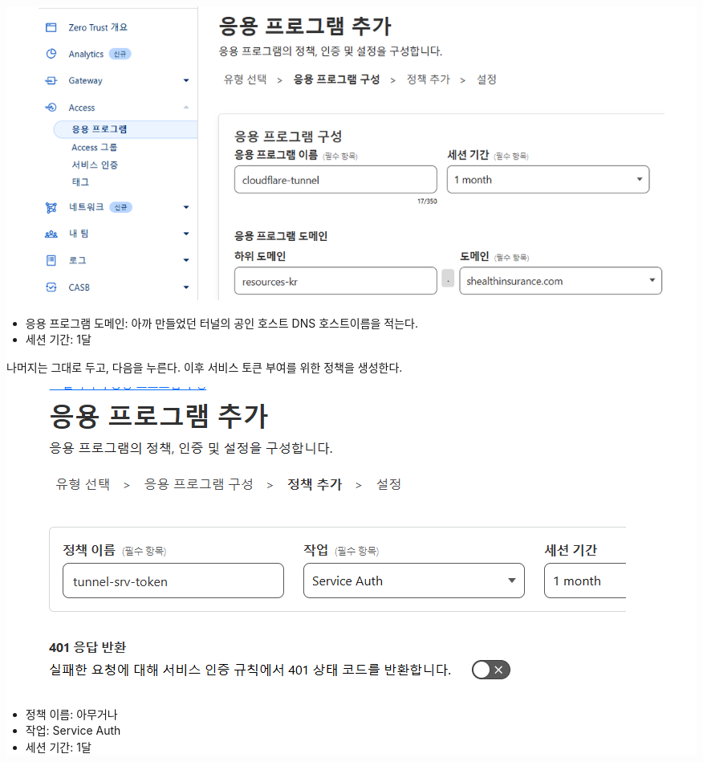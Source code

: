 <figure><img src="../.gitbook/assets/4-access-1.png" alt=""><figcaption></figcaption></figure>

* 응용 프로그램 도메인: 아까 만들었던 터널의 공인 호스트 DNS 호스트이름을 적는다.
* 세션 기간: 1달

나머지는 그대로 두고, 다음을 누른다. 이후 서비스 토큰 부여를 위한 정책을 생성한다.

<figure><img src="../.gitbook/assets/5-access-2.png" alt=""><figcaption></figcaption></figure>

* 정책 이름: 아무거나
* 작업: Service Auth
* 세션 기간: 1달
